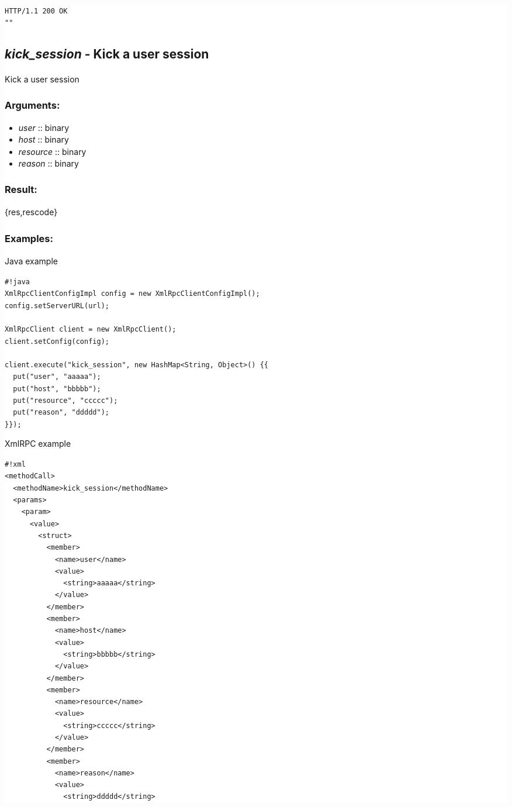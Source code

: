     HTTP/1.1 200 OK
    ""

## *kick_session* - Kick a user session


Kick a user session

### Arguments:
- *user* :: binary
- *host* :: binary
- *resource* :: binary
- *reason* :: binary

### Result:
{res,rescode}
### Examples:
Java example


    #!java
    XmlRpcClientConfigImpl config = new XmlRpcClientConfigImpl();
    config.setServerURL(url);
    
    XmlRpcClient client = new XmlRpcClient();
    client.setConfig(config);
    
    client.execute("kick_session", new HashMap<String, Object>() {{
      put("user", "aaaaa");
      put("host", "bbbbb");
      put("resource", "ccccc");
      put("reason", "ddddd");
    }});

XmlRPC example


    #!xml
    <methodCall>
      <methodName>kick_session</methodName>
      <params>
        <param>
          <value>
            <struct>
              <member>
                <name>user</name>
                <value>
                  <string>aaaaa</string>
                </value>
              </member>
              <member>
                <name>host</name>
                <value>
                  <string>bbbbb</string>
                </value>
              </member>
              <member>
                <name>resource</name>
                <value>
                  <string>ccccc</string>
                </value>
              </member>
              <member>
                <name>reason</name>
                <value>
                  <string>ddddd</string>